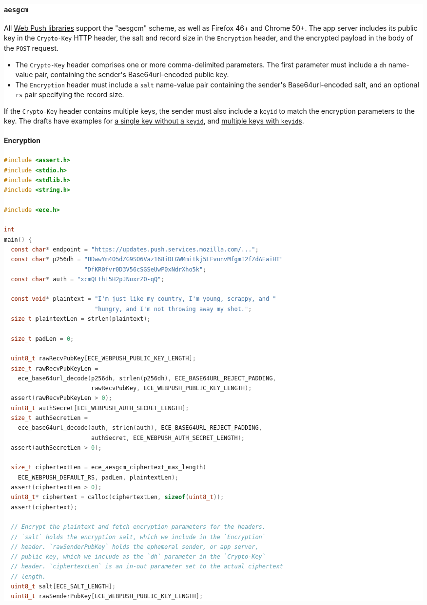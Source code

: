 ### `aesgcm`

All [Web Push libraries](https://github.com/web-push-libs) support the "aesgcm" scheme, as well as Firefox 46+ and Chrome 50+. The app server includes its public key in the `Crypto-Key` HTTP header, the salt and record size in the `Encryption` header, and the encrypted payload in the body of the `POST` request.

* The `Crypto-Key` header comprises one or more comma-delimited parameters. The first parameter must include a `dh` name-value pair, containing the sender's Base64url-encoded public key.
* The `Encryption` header must include a `salt` name-value pair containing the sender's Base64url-encoded salt, and an optional `rs` pair specifying the record size.

If the `Crypto-Key` header contains multiple keys, the sender must also include a `keyid` to match the encryption parameters to the key. The drafts have examples for [a single key without a `keyid`](https://tools.ietf.org/html/draft-ietf-webpush-encryption-04#section-5), and [multiple keys with `keyid`s](https://tools.ietf.org/html/draft-ietf-httpbis-encryption-encoding-02#section-5.6).

#### Encryption

```c
#include <assert.h>
#include <stdio.h>
#include <stdlib.h>
#include <string.h>

#include <ece.h>

int
main() {
  const char* endpoint = "https://updates.push.services.mozilla.com/...";
  const char* p256dh = "BDwwYm4O5dZG9SO6Vaz168iDLGWMmitkj5LFvunvMfgmI2fZdAEaiHT"
                       "DfKR0fvr0D3V56cSGSeUwP0xNdrXho5k";
  const char* auth = "xcmQLthL5H2pJNuxrZO-qQ";

  const void* plaintext = "I'm just like my country, I'm young, scrappy, and "
                          "hungry, and I'm not throwing away my shot.";
  size_t plaintextLen = strlen(plaintext);

  size_t padLen = 0;

  uint8_t rawRecvPubKey[ECE_WEBPUSH_PUBLIC_KEY_LENGTH];
  size_t rawRecvPubKeyLen =
    ece_base64url_decode(p256dh, strlen(p256dh), ECE_BASE64URL_REJECT_PADDING,
                         rawRecvPubKey, ECE_WEBPUSH_PUBLIC_KEY_LENGTH);
  assert(rawRecvPubKeyLen > 0);
  uint8_t authSecret[ECE_WEBPUSH_AUTH_SECRET_LENGTH];
  size_t authSecretLen =
    ece_base64url_decode(auth, strlen(auth), ECE_BASE64URL_REJECT_PADDING,
                         authSecret, ECE_WEBPUSH_AUTH_SECRET_LENGTH);
  assert(authSecretLen > 0);

  size_t ciphertextLen = ece_aesgcm_ciphertext_max_length(
    ECE_WEBPUSH_DEFAULT_RS, padLen, plaintextLen);
  assert(ciphertextLen > 0);
  uint8_t* ciphertext = calloc(ciphertextLen, sizeof(uint8_t));
  assert(ciphertext);

  // Encrypt the plaintext and fetch encryption parameters for the headers.
  // `salt` holds the encryption salt, which we include in the `Encryption`
  // header. `rawSenderPubKey` holds the ephemeral sender, or app server,
  // public key, which we include as the `dh` parameter in the `Crypto-Key`
  // header. `ciphertextLen` is an in-out parameter set to the actual ciphertext
  // length.
  uint8_t salt[ECE_SALT_LENGTH];
  uint8_t rawSenderPubKey[ECE_WEBPUSH_PUBLIC_KEY_LENGTH];
```